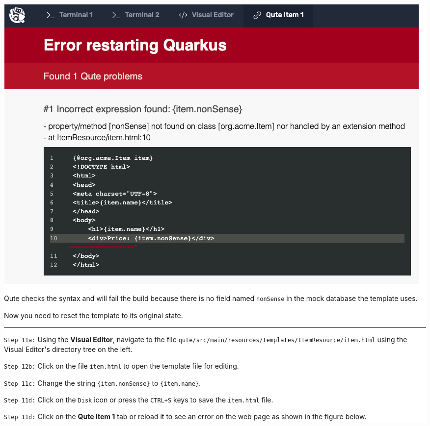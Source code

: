 ![Err](../assets/validation-error.png)

Qute checks the syntax and will fail the build because there is no field named `nonSense` in the mock database the template uses.

Now you need to reset the template to its original state.

----

`Step 11a:` Using the **Visual Editor**, navigate to the file `qute/src/main/resources/templates/ItemResource/item.html` using the Visual Editor's directory tree on the left.

`Step 12b:` Click on the file `item.html` to open the template file for editing.

`Step 11c:` Change the string `{item.nonSense}` to `{item.name}`.

`Step 11d:` Click on the `Disk` icon or press the `CTRL+S` keys to save the `item.html` file.

`Step 11d:` Click on the **Qute Item 1** tab or reload it to see an error on the web page as shown in the figure below.
